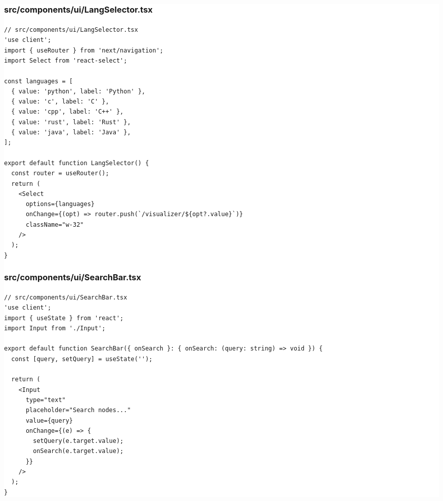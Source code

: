 ### src/components/ui/LangSelector.tsx

```tsx
// src/components/ui/LangSelector.tsx
'use client';
import { useRouter } from 'next/navigation';
import Select from 'react-select';

const languages = [
  { value: 'python', label: 'Python' },
  { value: 'c', label: 'C' },
  { value: 'cpp', label: 'C++' },
  { value: 'rust', label: 'Rust' },
  { value: 'java', label: 'Java' },
];

export default function LangSelector() {
  const router = useRouter();
  return (
    <Select
      options={languages}
      onChange={(opt) => router.push(`/visualizer/${opt?.value}`)}
      className="w-32"
    />
  );
}
```

### src/components/ui/SearchBar.tsx

```tsx
// src/components/ui/SearchBar.tsx
'use client';
import { useState } from 'react';
import Input from './Input';

export default function SearchBar({ onSearch }: { onSearch: (query: string) => void }) {
  const [query, setQuery] = useState('');

  return (
    <Input
      type="text"
      placeholder="Search nodes..."
      value={query}
      onChange={(e) => {
        setQuery(e.target.value);
        onSearch(e.target.value);
      }}
    />
  );
}
```
